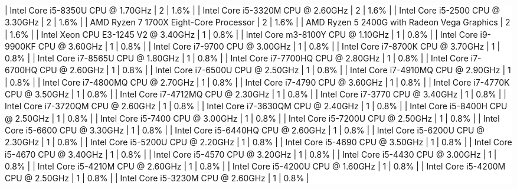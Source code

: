 | Intel Core i5-8350U CPU @ 1.70GHz           | 2         | 1.6%    |
| Intel Core i5-3320M CPU @ 2.60GHz           | 2         | 1.6%    |
| Intel Core i5-2500 CPU @ 3.30GHz            | 2         | 1.6%    |
| AMD Ryzen 7 1700X Eight-Core Processor      | 2         | 1.6%    |
| AMD Ryzen 5 2400G with Radeon Vega Graphics | 2         | 1.6%    |
| Intel Xeon CPU E3-1245 V2 @ 3.40GHz         | 1         | 0.8%    |
| Intel Core m3-8100Y CPU @ 1.10GHz           | 1         | 0.8%    |
| Intel Core i9-9900KF CPU @ 3.60GHz          | 1         | 0.8%    |
| Intel Core i7-9700 CPU @ 3.00GHz            | 1         | 0.8%    |
| Intel Core i7-8700K CPU @ 3.70GHz           | 1         | 0.8%    |
| Intel Core i7-8565U CPU @ 1.80GHz           | 1         | 0.8%    |
| Intel Core i7-7700HQ CPU @ 2.80GHz          | 1         | 0.8%    |
| Intel Core i7-6700HQ CPU @ 2.60GHz          | 1         | 0.8%    |
| Intel Core i7-6500U CPU @ 2.50GHz           | 1         | 0.8%    |
| Intel Core i7-4910MQ CPU @ 2.90GHz          | 1         | 0.8%    |
| Intel Core i7-4800MQ CPU @ 2.70GHz          | 1         | 0.8%    |
| Intel Core i7-4790 CPU @ 3.60GHz            | 1         | 0.8%    |
| Intel Core i7-4770K CPU @ 3.50GHz           | 1         | 0.8%    |
| Intel Core i7-4712MQ CPU @ 2.30GHz          | 1         | 0.8%    |
| Intel Core i7-3770 CPU @ 3.40GHz            | 1         | 0.8%    |
| Intel Core i7-3720QM CPU @ 2.60GHz          | 1         | 0.8%    |
| Intel Core i7-3630QM CPU @ 2.40GHz          | 1         | 0.8%    |
| Intel Core i5-8400H CPU @ 2.50GHz           | 1         | 0.8%    |
| Intel Core i5-7400 CPU @ 3.00GHz            | 1         | 0.8%    |
| Intel Core i5-7200U CPU @ 2.50GHz           | 1         | 0.8%    |
| Intel Core i5-6600 CPU @ 3.30GHz            | 1         | 0.8%    |
| Intel Core i5-6440HQ CPU @ 2.60GHz          | 1         | 0.8%    |
| Intel Core i5-6200U CPU @ 2.30GHz           | 1         | 0.8%    |
| Intel Core i5-5200U CPU @ 2.20GHz           | 1         | 0.8%    |
| Intel Core i5-4690 CPU @ 3.50GHz            | 1         | 0.8%    |
| Intel Core i5-4670 CPU @ 3.40GHz            | 1         | 0.8%    |
| Intel Core i5-4570 CPU @ 3.20GHz            | 1         | 0.8%    |
| Intel Core i5-4430 CPU @ 3.00GHz            | 1         | 0.8%    |
| Intel Core i5-4210M CPU @ 2.60GHz           | 1         | 0.8%    |
| Intel Core i5-4200U CPU @ 1.60GHz           | 1         | 0.8%    |
| Intel Core i5-4200M CPU @ 2.50GHz           | 1         | 0.8%    |
| Intel Core i5-3230M CPU @ 2.60GHz           | 1         | 0.8%    |